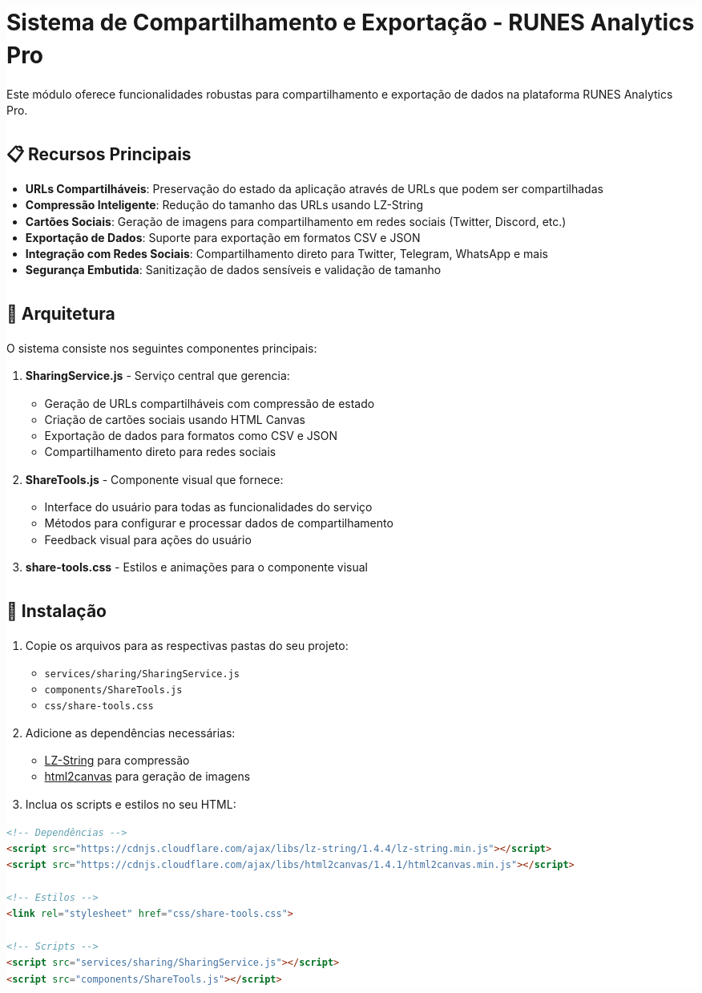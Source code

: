 # Sistema de Compartilhamento e Exportação - RUNES Analytics Pro

Este módulo oferece funcionalidades robustas para compartilhamento e exportação de dados na plataforma RUNES Analytics Pro.

## 📋 Recursos Principais

- **URLs Compartilháveis**: Preservação do estado da aplicação através de URLs que podem ser compartilhadas
- **Compressão Inteligente**: Redução do tamanho das URLs usando LZ-String
- **Cartões Sociais**: Geração de imagens para compartilhamento em redes sociais (Twitter, Discord, etc.)
- **Exportação de Dados**: Suporte para exportação em formatos CSV e JSON
- **Integração com Redes Sociais**: Compartilhamento direto para Twitter, Telegram, WhatsApp e mais
- **Segurança Embutida**: Sanitização de dados sensíveis e validação de tamanho

## 🔧 Arquitetura

O sistema consiste nos seguintes componentes principais:

1. **SharingService.js** - Serviço central que gerencia:
   - Geração de URLs compartilháveis com compressão de estado
   - Criação de cartões sociais usando HTML Canvas
   - Exportação de dados para formatos como CSV e JSON
   - Compartilhamento direto para redes sociais

2. **ShareTools.js** - Componente visual que fornece:
   - Interface do usuário para todas as funcionalidades do serviço
   - Métodos para configurar e processar dados de compartilhamento
   - Feedback visual para ações do usuário

3. **share-tools.css** - Estilos e animações para o componente visual

## 🚀 Instalação

1. Copie os arquivos para as respectivas pastas do seu projeto:
   - `services/sharing/SharingService.js`
   - `components/ShareTools.js`
   - `css/share-tools.css`

2. Adicione as dependências necessárias:
   - [LZ-String](https://github.com/pieroxy/lz-string) para compressão
   - [html2canvas](https://html2canvas.hertzen.com) para geração de imagens

3. Inclua os scripts e estilos no seu HTML:

```html
<!-- Dependências -->
<script src="https://cdnjs.cloudflare.com/ajax/libs/lz-string/1.4.4/lz-string.min.js"></script>
<script src="https://cdnjs.cloudflare.com/ajax/libs/html2canvas/1.4.1/html2canvas.min.js"></script>

<!-- Estilos -->
<link rel="stylesheet" href="css/share-tools.css">

<!-- Scripts -->
<script src="services/sharing/SharingService.js"></script>
<script src="components/ShareTools.js"></script>
```
